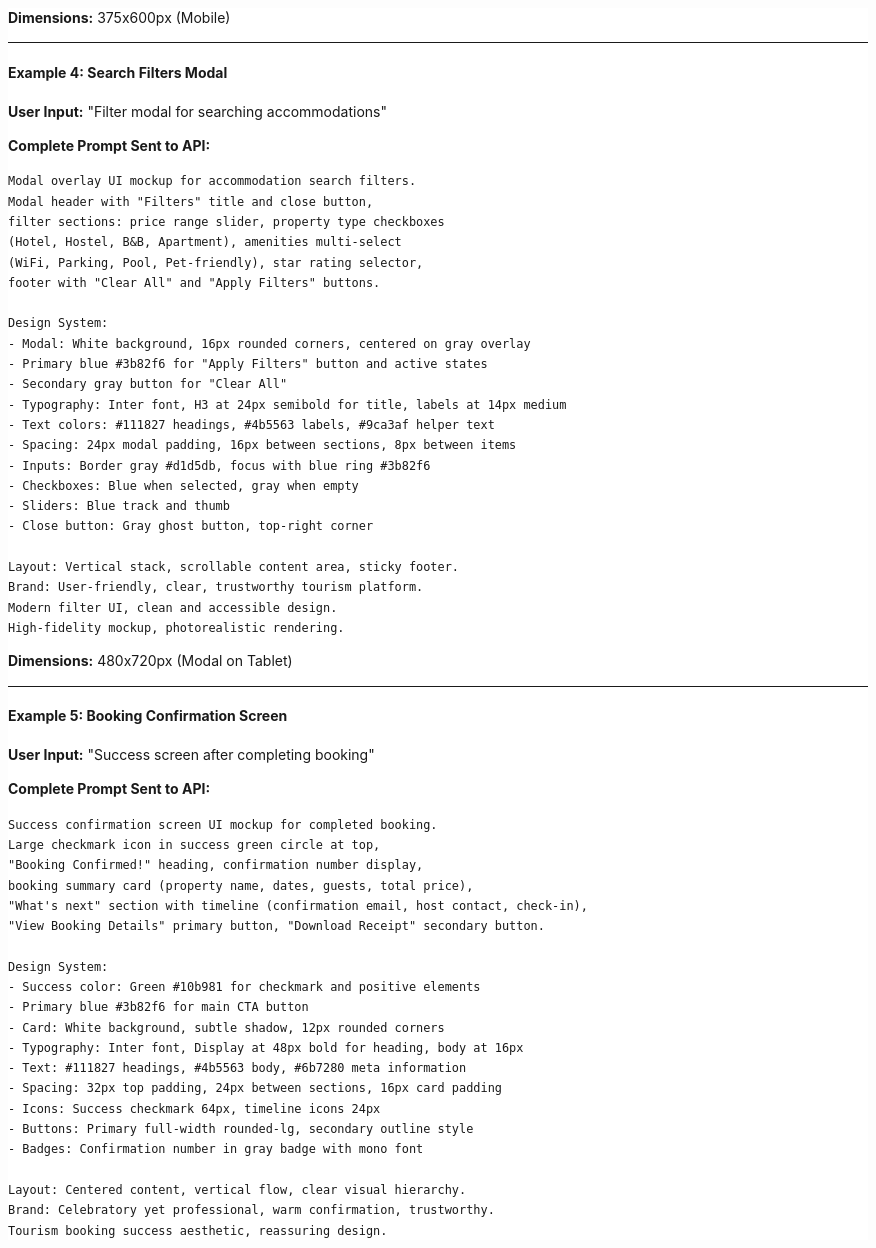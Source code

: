 **Dimensions:** 375x600px (Mobile)

---

#### Example 4: Search Filters Modal

**User Input:** "Filter modal for searching accommodations"

**Complete Prompt Sent to API:**

```
Modal overlay UI mockup for accommodation search filters.
Modal header with "Filters" title and close button,
filter sections: price range slider, property type checkboxes
(Hotel, Hostel, B&B, Apartment), amenities multi-select
(WiFi, Parking, Pool, Pet-friendly), star rating selector,
footer with "Clear All" and "Apply Filters" buttons.

Design System:
- Modal: White background, 16px rounded corners, centered on gray overlay
- Primary blue #3b82f6 for "Apply Filters" button and active states
- Secondary gray button for "Clear All"
- Typography: Inter font, H3 at 24px semibold for title, labels at 14px medium
- Text colors: #111827 headings, #4b5563 labels, #9ca3af helper text
- Spacing: 24px modal padding, 16px between sections, 8px between items
- Inputs: Border gray #d1d5db, focus with blue ring #3b82f6
- Checkboxes: Blue when selected, gray when empty
- Sliders: Blue track and thumb
- Close button: Gray ghost button, top-right corner

Layout: Vertical stack, scrollable content area, sticky footer.
Brand: User-friendly, clear, trustworthy tourism platform.
Modern filter UI, clean and accessible design.
High-fidelity mockup, photorealistic rendering.
```

**Dimensions:** 480x720px (Modal on Tablet)

---

#### Example 5: Booking Confirmation Screen

**User Input:** "Success screen after completing booking"

**Complete Prompt Sent to API:**

```
Success confirmation screen UI mockup for completed booking.
Large checkmark icon in success green circle at top,
"Booking Confirmed!" heading, confirmation number display,
booking summary card (property name, dates, guests, total price),
"What's next" section with timeline (confirmation email, host contact, check-in),
"View Booking Details" primary button, "Download Receipt" secondary button.

Design System:
- Success color: Green #10b981 for checkmark and positive elements
- Primary blue #3b82f6 for main CTA button
- Card: White background, subtle shadow, 12px rounded corners
- Typography: Inter font, Display at 48px bold for heading, body at 16px
- Text: #111827 headings, #4b5563 body, #6b7280 meta information
- Spacing: 32px top padding, 24px between sections, 16px card padding
- Icons: Success checkmark 64px, timeline icons 24px
- Buttons: Primary full-width rounded-lg, secondary outline style
- Badges: Confirmation number in gray badge with mono font

Layout: Centered content, vertical flow, clear visual hierarchy.
Brand: Celebratory yet professional, warm confirmation, trustworthy.
Tourism booking success aesthetic, reassuring design.
```
